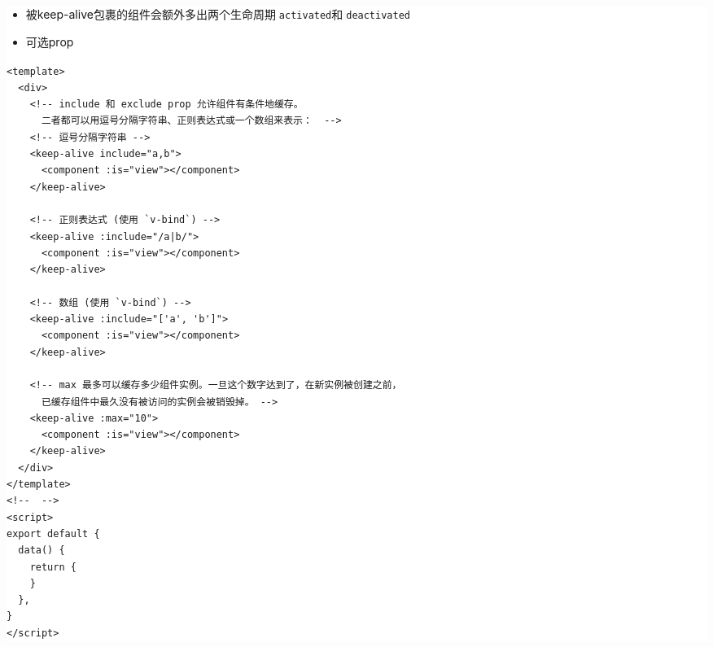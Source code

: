 - 被keep-alive包裹的组件会额外多出两个生命周期 `activated`和 `deactivated`

- 可选prop

```vue
<template>
  <div>
    <!-- include 和 exclude prop 允许组件有条件地缓存。
      二者都可以用逗号分隔字符串、正则表达式或一个数组来表示：  -->
    <!-- 逗号分隔字符串 -->
    <keep-alive include="a,b">
      <component :is="view"></component>
    </keep-alive>

    <!-- 正则表达式 (使用 `v-bind`) -->
    <keep-alive :include="/a|b/">
      <component :is="view"></component>
    </keep-alive>

    <!-- 数组 (使用 `v-bind`) -->
    <keep-alive :include="['a', 'b']">
      <component :is="view"></component>
    </keep-alive>

    <!-- max 最多可以缓存多少组件实例。一旦这个数字达到了，在新实例被创建之前，
      已缓存组件中最久没有被访问的实例会被销毁掉。 -->
    <keep-alive :max="10">
      <component :is="view"></component>
    </keep-alive>
  </div>
</template>
<!--  -->
<script>
export default {
  data() {
    return {
    }
  },
}
</script>
```